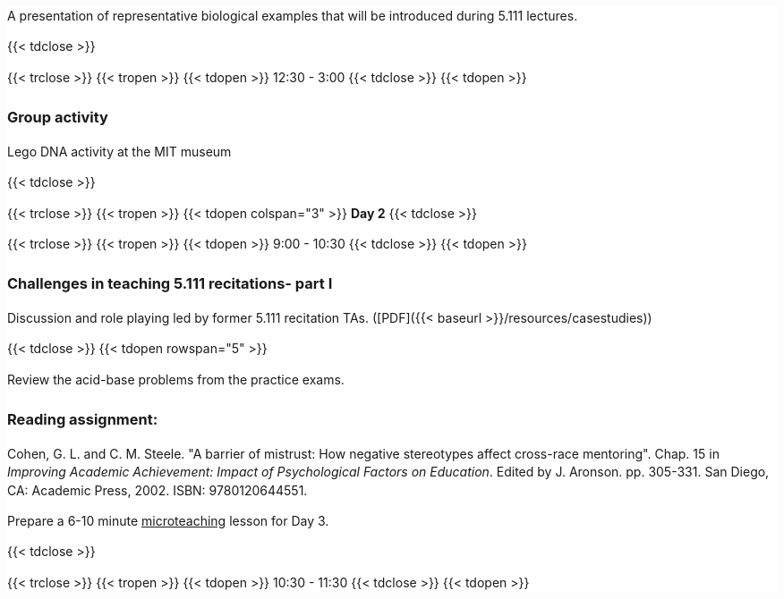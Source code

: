 A presentation of representative biological examples that will be introduced during 5.111 lectures.


{{< tdclose >}}

{{< trclose >}}
{{< tropen >}}
{{< tdopen >}}
12:30 - 3:00
{{< tdclose >}}
{{< tdopen >}}


### Group activity

Lego DNA activity at the MIT museum


{{< tdclose >}}

{{< trclose >}}
{{< tropen >}}
{{< tdopen colspan="3" >}}
**Day 2**
{{< tdclose >}}

{{< trclose >}}
{{< tropen >}}
{{< tdopen >}}
9:00 - 10:30
{{< tdclose >}}
{{< tdopen >}}


### Challenges in teaching 5.111 recitations- part I

Discussion and role playing led by former 5.111 recitation TAs. ([PDF]({{< baseurl >}}/resources/casestudies))


{{< tdclose >}}
{{< tdopen rowspan="5" >}}


Review the acid-base problems from the practice exams.

### Reading assignment:

Cohen, G. L. and C. M. Steele. "A barrier of mistrust: How negative stereotypes affect cross-race mentoring". Chap. 15 in _Improving Academic Achievement: Impact of Psychological Factors on Education_. Edited by J. Aronson. pp. 305-331. San Diego, CA: Academic Press, 2002. ISBN: 9780120644551.

Prepare a 6-10 minute [microteaching](https://tll.mit.edu/programming/grad-student-programming/microteaching-cohort-program/) lesson for Day 3.


{{< tdclose >}}

{{< trclose >}}
{{< tropen >}}
{{< tdopen >}}
10:30 - 11:30
{{< tdclose >}}
{{< tdopen >}}
